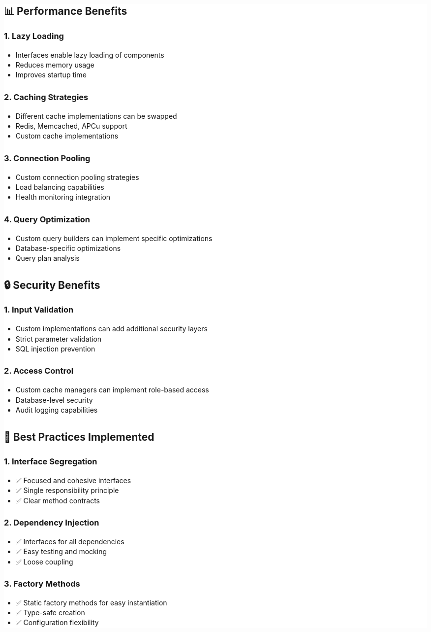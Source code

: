 ## 📊 Performance Benefits

### 1. **Lazy Loading**
- Interfaces enable lazy loading of components
- Reduces memory usage
- Improves startup time

### 2. **Caching Strategies**
- Different cache implementations can be swapped
- Redis, Memcached, APCu support
- Custom cache implementations

### 3. **Connection Pooling**
- Custom connection pooling strategies
- Load balancing capabilities
- Health monitoring integration

### 4. **Query Optimization**
- Custom query builders can implement specific optimizations
- Database-specific optimizations
- Query plan analysis

## 🔒 Security Benefits

### 1. **Input Validation**
- Custom implementations can add additional security layers
- Strict parameter validation
- SQL injection prevention

### 2. **Access Control**
- Custom cache managers can implement role-based access
- Database-level security
- Audit logging capabilities

## 🎯 Best Practices Implemented

### 1. **Interface Segregation**
- ✅ Focused and cohesive interfaces
- ✅ Single responsibility principle
- ✅ Clear method contracts

### 2. **Dependency Injection**
- ✅ Interfaces for all dependencies
- ✅ Easy testing and mocking
- ✅ Loose coupling

### 3. **Factory Methods**
- ✅ Static factory methods for easy instantiation
- ✅ Type-safe creation
- ✅ Configuration flexibility
